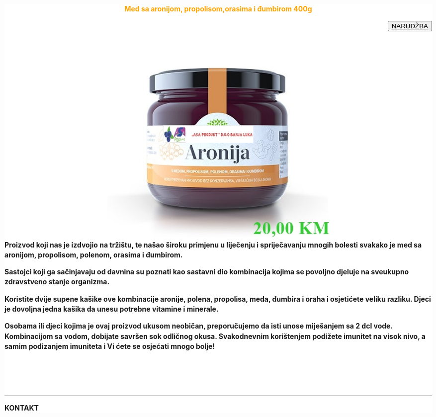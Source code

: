 <center><title>„ASA Produkt “ d.o.o</title><b><font color="orange"><center>Med sa aronijom, propolisom,orasima i đumbirom 400g</center>
<p align="right"><button type="button" ><a href="Narudžba.html"style="color:black">NARUDŽBA</a></button></font> <br> 
<link rel="stylesheet" type="text/css" href="css/style.css" media="screen" />
<center><img src="images/aronija-s-medom-propolisom-polenom-orasima-i-djumbirom.jpg" width="450" height="400" alt="Computer Hope">

<div align="left">
<div class="myBox">
Proizvod koji nas je izdvojio na tržištu, te našao široku primjenu u liječenju i spriječavanju mnogih bolesti svakako je med sa aronijom, propolisom, polenom, orasima i đumbirom.

Sastojci koji ga sačinjavaju od davnina su poznati kao sastavni dio kombinacija kojima se povoljno djeluje na sveukupno zdravstveno stanje organizma.

Koristite dvije supene kašike ove kombinacije aronije, polena, propolisa, meda, đumbira i oraha i osjetićete veliku razliku. Djeci je dovoljna jedna kašika da unesu potrebne vitamine i minerale.

Osobama ili djeci kojima je ovaj proizvod ukusom neobičan, preporučujemo da isti unose miješanjem sa 2 dcl vode. Kombinacijom sa vodom, dobijate savršen sok odličnog okusa.
Svakodnevnim korištenjem podižete imunitet na visok nivo, a samim podizanjem imuniteta i Vi ćete se osjećati mnogo bolje!
</div> <br>

</body>
</html>
<br> <br>
<hr>


<div class="a">         
 <p>KONTAKT</p>
</div>
